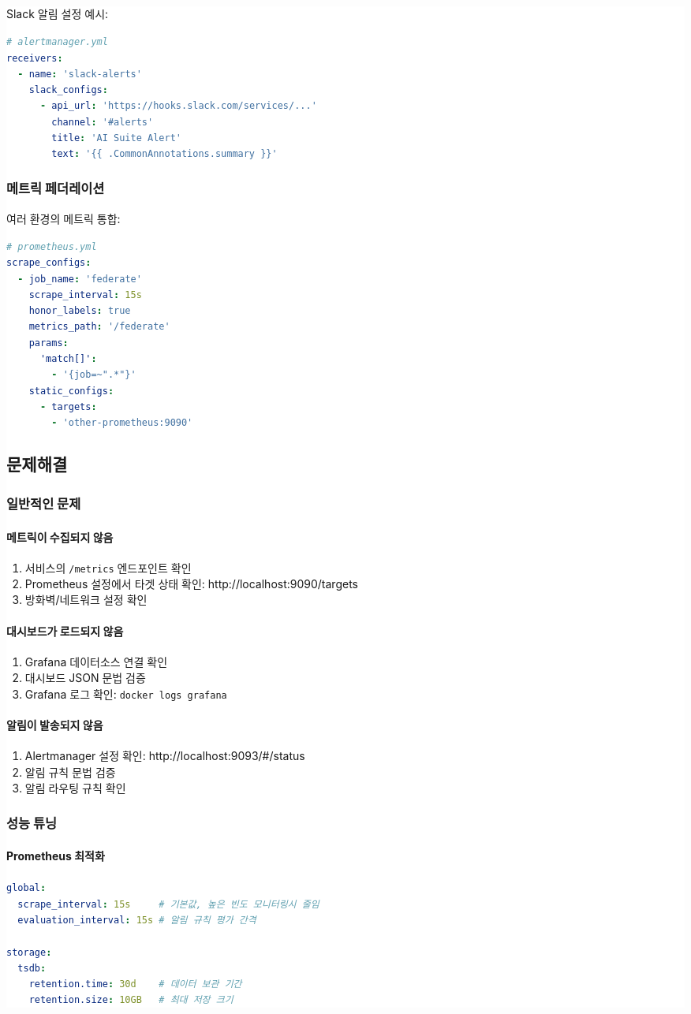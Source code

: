 Slack 알림 설정 예시:
```yaml
# alertmanager.yml
receivers:
  - name: 'slack-alerts'
    slack_configs:
      - api_url: 'https://hooks.slack.com/services/...'
        channel: '#alerts'
        title: 'AI Suite Alert'
        text: '{{ .CommonAnnotations.summary }}'
```

### 메트릭 페더레이션
여러 환경의 메트릭 통합:
```yaml
# prometheus.yml
scrape_configs:
  - job_name: 'federate'
    scrape_interval: 15s
    honor_labels: true
    metrics_path: '/federate'
    params:
      'match[]':
        - '{job=~".*"}'
    static_configs:
      - targets:
        - 'other-prometheus:9090'
```

## 문제해결

### 일반적인 문제

#### 메트릭이 수집되지 않음
1. 서비스의 `/metrics` 엔드포인트 확인
2. Prometheus 설정에서 타겟 상태 확인: http://localhost:9090/targets
3. 방화벽/네트워크 설정 확인

#### 대시보드가 로드되지 않음
1. Grafana 데이터소스 연결 확인
2. 대시보드 JSON 문법 검증
3. Grafana 로그 확인: `docker logs grafana`

#### 알림이 발송되지 않음
1. Alertmanager 설정 확인: http://localhost:9093/#/status
2. 알림 규칙 문법 검증
3. 알림 라우팅 규칙 확인

### 성능 튜닝

#### Prometheus 최적화
```yaml
global:
  scrape_interval: 15s     # 기본값, 높은 빈도 모니터링시 줄임
  evaluation_interval: 15s # 알림 규칙 평가 간격

storage:
  tsdb:
    retention.time: 30d    # 데이터 보관 기간
    retention.size: 10GB   # 최대 저장 크기
```
